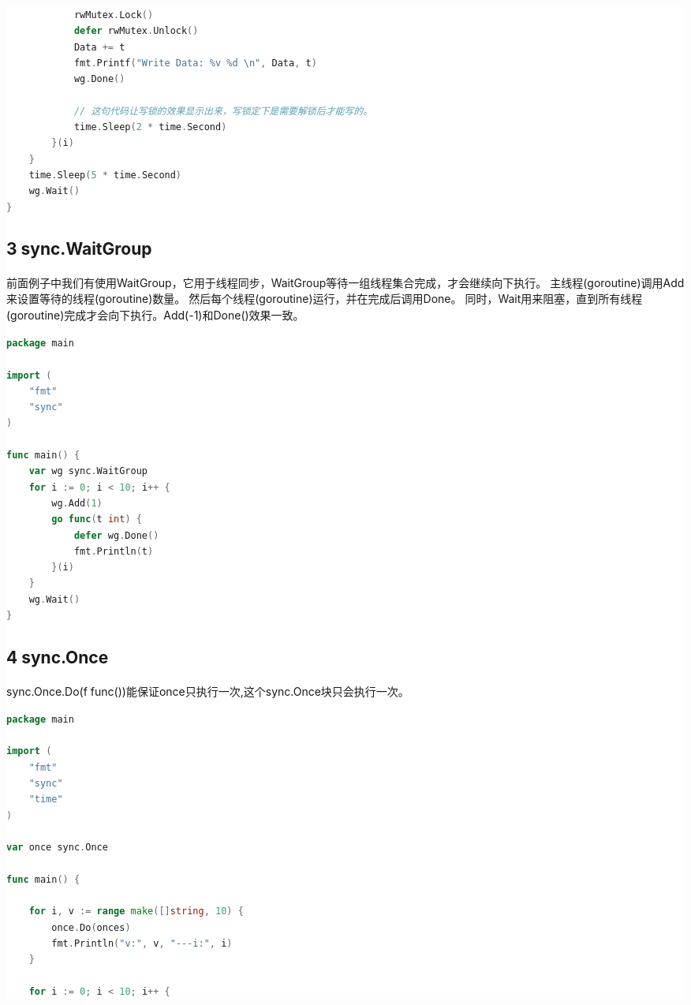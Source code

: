 ```Go
			rwMutex.Lock()
			defer rwMutex.Unlock()
			Data += t
			fmt.Printf("Write Data: %v %d \n", Data, t)
			wg.Done() 

			// 这句代码让写锁的效果显示出来，写锁定下是需要解锁后才能写的。
			time.Sleep(2 * time.Second)		
		}(i)
	}
	time.Sleep(5 * time.Second)
	wg.Wait()
}
```

## 3 sync.WaitGroup
前面例子中我们有使用WaitGroup，它用于线程同步，WaitGroup等待一组线程集合完成，才会继续向下执行。 主线程(goroutine)调用Add来设置等待的线程(goroutine)数量。 然后每个线程(goroutine)运行，并在完成后调用Done。 同时，Wait用来阻塞，直到所有线程(goroutine)完成才会向下执行。Add(-1)和Done()效果一致。

```Go
package main

import (
	"fmt"
	"sync"
)

func main() {
	var wg sync.WaitGroup
	for i := 0; i < 10; i++ {
		wg.Add(1)
		go func(t int) {
			defer wg.Done()
			fmt.Println(t)
		}(i)
	}
	wg.Wait()
}
```

## 4 sync.Once
sync.Once.Do(f func())能保证once只执行一次,这个sync.Once块只会执行一次。


```Go
package main

import (
	"fmt"
	"sync"
	"time"
)

var once sync.Once

func main() {

	for i, v := range make([]string, 10) {
		once.Do(onces)
		fmt.Println("v:", v, "---i:", i)
	}

	for i := 0; i < 10; i++ {

```